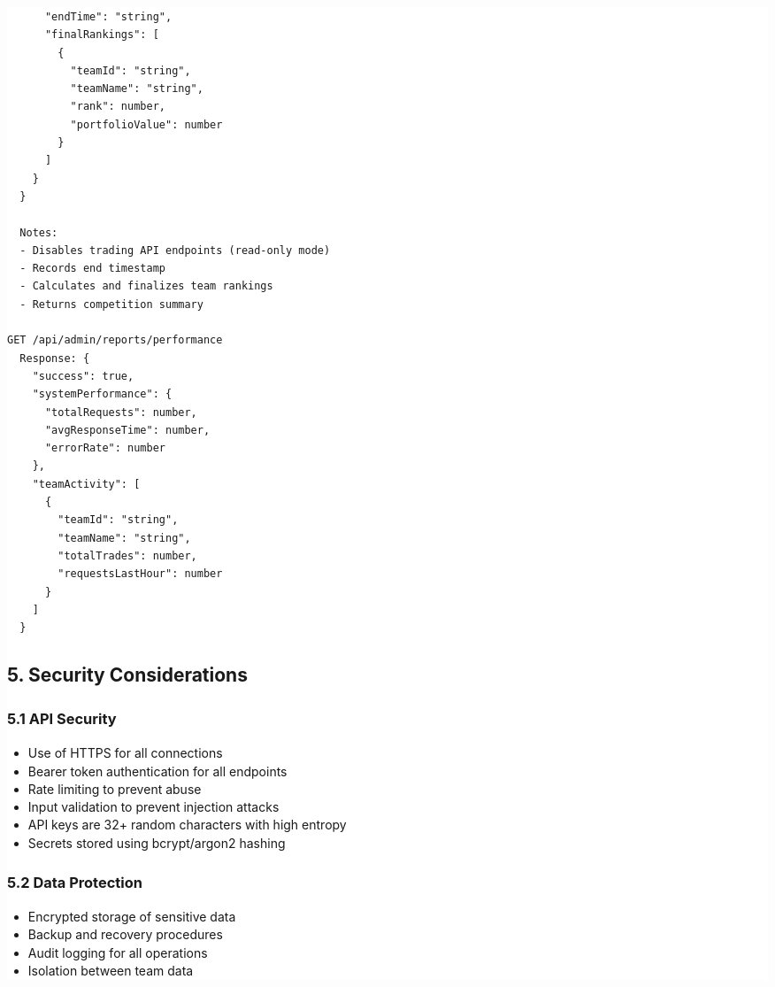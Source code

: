 ```
      "endTime": "string",
      "finalRankings": [
        {
          "teamId": "string",
          "teamName": "string",
          "rank": number,
          "portfolioValue": number
        }
      ]
    }
  }
  
  Notes:
  - Disables trading API endpoints (read-only mode)
  - Records end timestamp
  - Calculates and finalizes team rankings
  - Returns competition summary

GET /api/admin/reports/performance
  Response: {
    "success": true,
    "systemPerformance": {
      "totalRequests": number,
      "avgResponseTime": number,
      "errorRate": number
    },
    "teamActivity": [
      {
        "teamId": "string",
        "teamName": "string",
        "totalTrades": number,
        "requestsLastHour": number
      }
    ]
  }
```

## 5. Security Considerations

### 5.1 API Security
- Use of HTTPS for all connections
- Bearer token authentication for all endpoints 
- Rate limiting to prevent abuse
- Input validation to prevent injection attacks
- API keys are 32+ random characters with high entropy
- Secrets stored using bcrypt/argon2 hashing

### 5.2 Data Protection
- Encrypted storage of sensitive data
- Backup and recovery procedures
- Audit logging for all operations
- Isolation between team data

